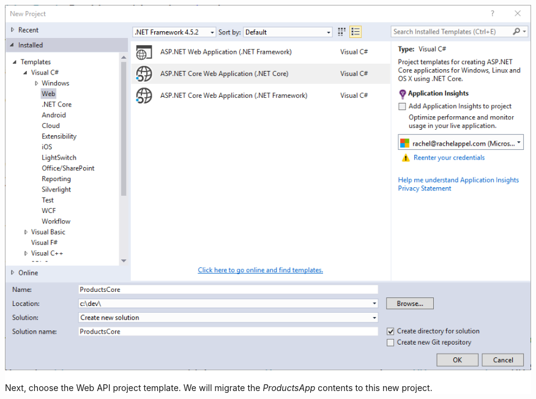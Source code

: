 ![image](webapi/_static/add-web-project.png)

Next, choose the Web API project template. We will migrate the *ProductsApp* contents to this new project.
